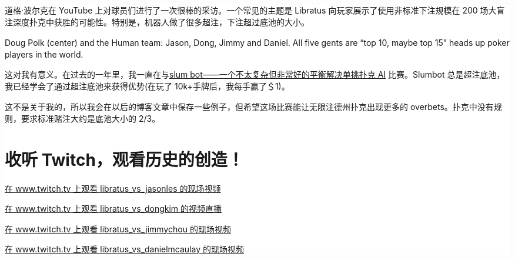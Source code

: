 道格·波尔克在 YouTube 上对球员们进行了一次很棒的采访。一个常见的主题是 Libratus 向玩家展示了使用非标准下注规模在 200 场大盲注深度扑克中获胜的可能性。特别是，机器人做了很多超注，下注超过底池的大小。

Doug Polk (center) and the Human team: Jason, Dong, Jimmy and Daniel. All five gents are “top 10, maybe top 15” heads up poker players in the world.

这对我有意义。在过去的一年里，我一直在与[slum bot——一个不太复杂但非常好的平衡解决单挑扑克 AI](http://www.slumbot.com) 比赛。Slumbot 总是超注底池，我已经学会了通过超注底池来获得优势(在玩了 10k+手牌后，我每手赢了＄1)。

这不是关于我的，所以我会在以后的博客文章中保存一些例子，但希望这场比赛能让无限注德州扑克出现更多的 overbets。扑克中没有规则，要求标准赌注大约是底池大小的 2/3。

# 收听 Twitch，观看历史的创造！

[在 www.twitch.tv 上观看 libratus_vs_jasonles 的现场视频](https://www.twitch.tv/libratus_vs_jasonles?tt_medium=live_embed&tt_content=text_link)

[在 www.twitch.tv 上观看 libratus_vs_dongkim 的视频直播](https://www.twitch.tv/libratus_vs_dongkim?tt_medium=live_embed&tt_content=text_link)

[在 www.twitch.tv 上观看 libratus_vs_jimmychou 的现场视频](https://www.twitch.tv/libratus_vs_jimmychou?tt_medium=live_embed&tt_content=text_link)

[在 www.twitch.tv 上观看 libratus_vs_danielmcaulay 的现场视频](https://www.twitch.tv/libratus_vs_danielmcaulay?tt_medium=live_embed&tt_content=text_link)
